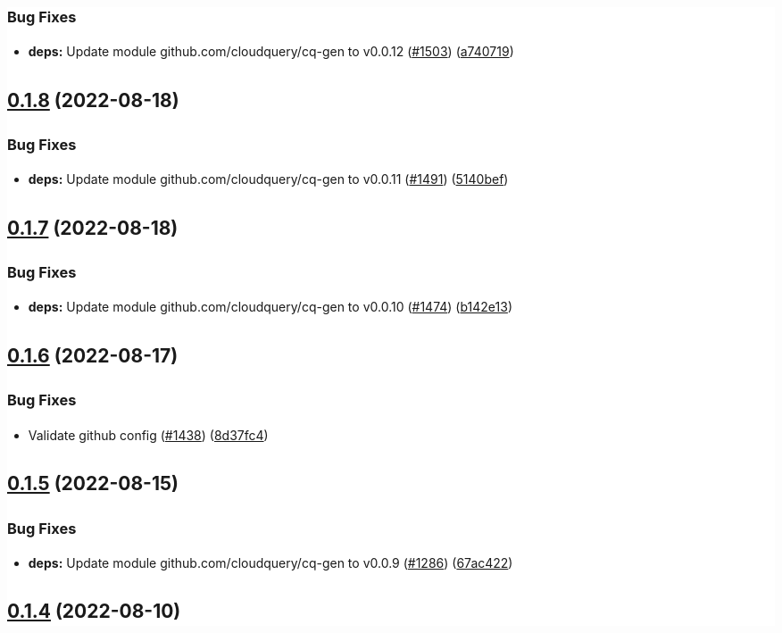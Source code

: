 
### Bug Fixes

* **deps:** Update module github.com/cloudquery/cq-gen to v0.0.12 ([#1503](https://github.com/cloudquery/cloudquery/issues/1503)) ([a740719](https://github.com/cloudquery/cloudquery/commit/a7407199c9617784a1834b9d0c42788e03301de5))

## [0.1.8](https://github.com/cloudquery/cloudquery/compare/plugins/source/github/v0.1.7...plugins/source/github/v0.1.8) (2022-08-18)


### Bug Fixes

* **deps:** Update module github.com/cloudquery/cq-gen to v0.0.11 ([#1491](https://github.com/cloudquery/cloudquery/issues/1491)) ([5140bef](https://github.com/cloudquery/cloudquery/commit/5140bef4aa7c50a97a604db1e92df75ead2893fc))

## [0.1.7](https://github.com/cloudquery/cloudquery/compare/plugins/source/github/v0.1.6...plugins/source/github/v0.1.7) (2022-08-18)


### Bug Fixes

* **deps:** Update module github.com/cloudquery/cq-gen to v0.0.10 ([#1474](https://github.com/cloudquery/cloudquery/issues/1474)) ([b142e13](https://github.com/cloudquery/cloudquery/commit/b142e135172b1eed1abb2cbec85054ea7f66199d))

## [0.1.6](https://github.com/cloudquery/cloudquery/compare/plugins/source/github/v0.1.5...plugins/source/github/v0.1.6) (2022-08-17)


### Bug Fixes

* Validate github config ([#1438](https://github.com/cloudquery/cloudquery/issues/1438)) ([8d37fc4](https://github.com/cloudquery/cloudquery/commit/8d37fc4a95a327bc9b83fa627a67ac5167e2d513))

## [0.1.5](https://github.com/cloudquery/cloudquery/compare/plugins/source/github-v0.1.4...plugins/source/github/v0.1.5) (2022-08-15)


### Bug Fixes

* **deps:** Update module github.com/cloudquery/cq-gen to v0.0.9 ([#1286](https://github.com/cloudquery/cloudquery/issues/1286)) ([67ac422](https://github.com/cloudquery/cloudquery/commit/67ac422f392387e674cb70386e612befa5b455f0))

## [0.1.4](https://github.com/cloudquery/cq-provider-github/compare/v0.1.3...v0.1.4) (2022-08-10)
